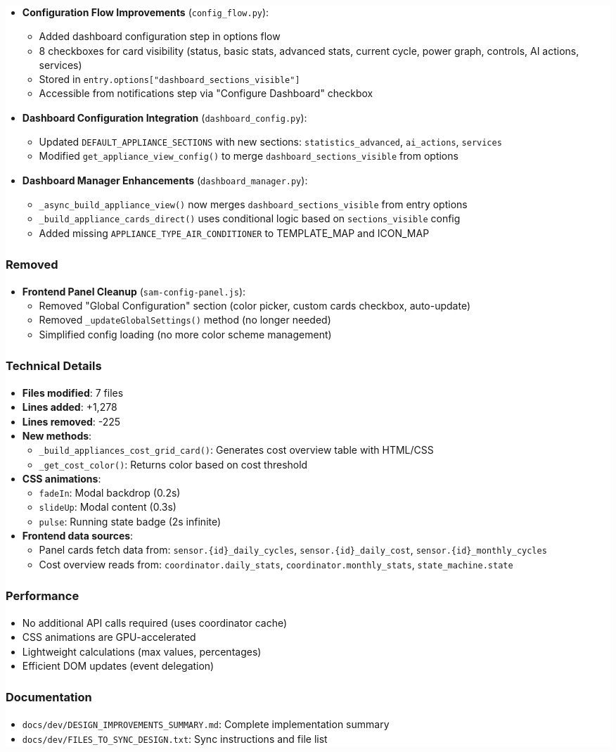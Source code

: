 - **Configuration Flow Improvements** (`config_flow.py`):
  - Added dashboard configuration step in options flow
  - 8 checkboxes for card visibility (status, basic stats, advanced stats, current cycle, power graph, controls, AI actions, services)
  - Stored in `entry.options["dashboard_sections_visible"]`
  - Accessible from notifications step via "Configure Dashboard" checkbox

- **Dashboard Configuration Integration** (`dashboard_config.py`):
  - Updated `DEFAULT_APPLIANCE_SECTIONS` with new sections: `statistics_advanced`, `ai_actions`, `services`
  - Modified `get_appliance_view_config()` to merge `dashboard_sections_visible` from options

- **Dashboard Manager Enhancements** (`dashboard_manager.py`):
  - `_async_build_appliance_view()` now merges `dashboard_sections_visible` from entry options
  - `_build_appliance_cards_direct()` uses conditional logic based on `sections_visible` config
  - Added missing `APPLIANCE_TYPE_AIR_CONDITIONER` to TEMPLATE_MAP and ICON_MAP

### Removed

- **Frontend Panel Cleanup** (`sam-config-panel.js`):
  - Removed "Global Configuration" section (color picker, custom cards checkbox, auto-update)
  - Removed `_updateGlobalSettings()` method (no longer needed)
  - Simplified config loading (no more color scheme management)

### Technical Details

- **Files modified**: 7 files
- **Lines added**: +1,278
- **Lines removed**: -225
- **New methods**:
  - `_build_appliances_cost_grid_card()`: Generates cost overview table with HTML/CSS
  - `_get_cost_color()`: Returns color based on cost threshold
- **CSS animations**:
  - `fadeIn`: Modal backdrop (0.2s)
  - `slideUp`: Modal content (0.3s)
  - `pulse`: Running state badge (2s infinite)
- **Frontend data sources**:
  - Panel cards fetch data from: `sensor.{id}_daily_cycles`, `sensor.{id}_daily_cost`, `sensor.{id}_monthly_cycles`
  - Cost overview reads from: `coordinator.daily_stats`, `coordinator.monthly_stats`, `state_machine.state`

### Performance

- No additional API calls required (uses coordinator cache)
- CSS animations are GPU-accelerated
- Lightweight calculations (max values, percentages)
- Efficient DOM updates (event delegation)

### Documentation

- `docs/dev/DESIGN_IMPROVEMENTS_SUMMARY.md`: Complete implementation summary
- `docs/dev/FILES_TO_SYNC_DESIGN.txt`: Sync instructions and file list
